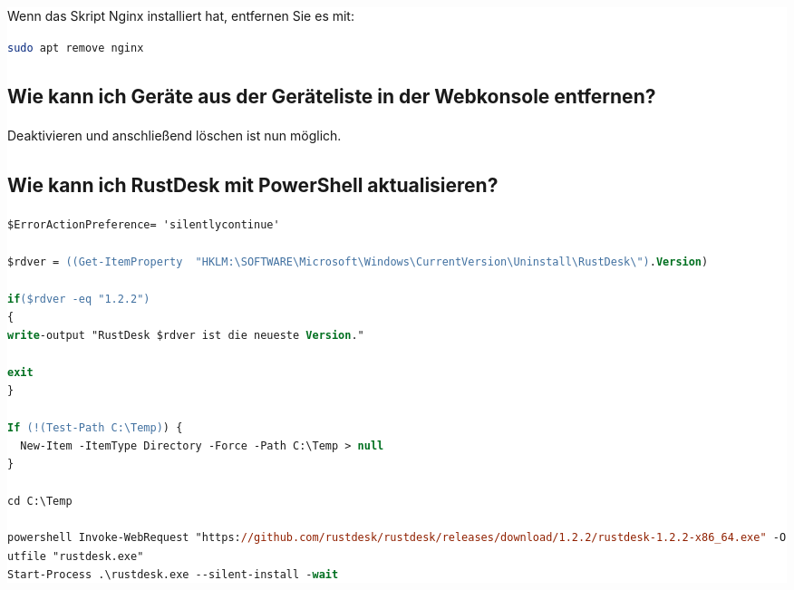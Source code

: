 ```sh
```
Wenn das Skript Nginx installiert hat, entfernen Sie es mit:
```sh
sudo apt remove nginx
```

## Wie kann ich Geräte aus der Geräteliste in der Webkonsole entfernen?
Deaktivieren und anschließend löschen ist nun möglich.

## Wie kann ich RustDesk mit PowerShell aktualisieren?
```ps
$ErrorActionPreference= 'silentlycontinue'

$rdver = ((Get-ItemProperty  "HKLM:\SOFTWARE\Microsoft\Windows\CurrentVersion\Uninstall\RustDesk\").Version)

if($rdver -eq "1.2.2")
{
write-output "RustDesk $rdver ist die neueste Version."

exit
}

If (!(Test-Path C:\Temp)) {
  New-Item -ItemType Directory -Force -Path C:\Temp > null
}

cd C:\Temp

powershell Invoke-WebRequest "https://github.com/rustdesk/rustdesk/releases/download/1.2.2/rustdesk-1.2.2-x86_64.exe" -Outfile "rustdesk.exe"
Start-Process .\rustdesk.exe --silent-install -wait
```
